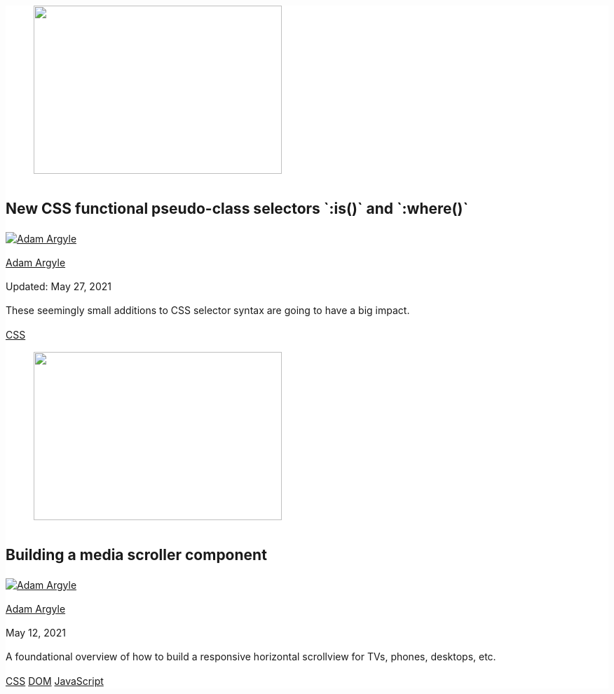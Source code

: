 <figure><img src="https://web-dev.imgix.net/image/vS06HQ1YTsbMKSFTIPl2iogUQP73/bFO3SPdt1bPIB8EylsB7.jpg?auto=format&amp;fit=crop&amp;h=240&amp;w=354" class="w-card-base__image" sizes="(min-width: 354px) 354px, calc(100vw - 48px)" srcset="https://web-dev.imgix.net/image/vS06HQ1YTsbMKSFTIPl2iogUQP73/bFO3SPdt1bPIB8EylsB7.jpg?fit=crop&amp;h=240&amp;w=354&amp;auto=format&amp;dpr=1&amp;q=75, https://web-dev.imgix.net/image/vS06HQ1YTsbMKSFTIPl2iogUQP73/bFO3SPdt1bPIB8EylsB7.jpg?fit=crop&amp;h=240&amp;w=354&amp;auto=format&amp;dpr=2&amp;q=50 2x, https://web-dev.imgix.net/image/vS06HQ1YTsbMKSFTIPl2iogUQP73/bFO3SPdt1bPIB8EylsB7.jpg?fit=crop&amp;h=240&amp;w=354&amp;auto=format&amp;dpr=3&amp;q=35 3x, https://web-dev.imgix.net/image/vS06HQ1YTsbMKSFTIPl2iogUQP73/bFO3SPdt1bPIB8EylsB7.jpg?fit=crop&amp;h=240&amp;w=354&amp;auto=format&amp;dpr=4&amp;q=23 4x, https://web-dev.imgix.net/image/vS06HQ1YTsbMKSFTIPl2iogUQP73/bFO3SPdt1bPIB8EylsB7.jpg?fit=crop&amp;h=240&amp;w=354&amp;auto=format&amp;dpr=5&amp;q=20 5x" width="354" height="240" /></figure>

<a href="/css-is-and-where/" class="w-card-base__link"></a>

## New CSS functional pseudo-class selectors \`:is()\` and \`:where()\`

[<img src="https://web-dev.imgix.net/image/admin/jdQIxAJrGuFOtwmuDfIn.jpg?auto=format&amp;fit=crop&amp;h=40&amp;w=40" alt="Adam Argyle" class="w-author__image w-author__image--small" sizes="(min-width: 40px) 40px, calc(100vw - 48px)" srcset="https://web-dev.imgix.net/image/admin/jdQIxAJrGuFOtwmuDfIn.jpg?fit=crop&amp;h=40&amp;w=40&amp;auto=format&amp;dpr=1&amp;q=75, https://web-dev.imgix.net/image/admin/jdQIxAJrGuFOtwmuDfIn.jpg?fit=crop&amp;h=40&amp;w=40&amp;auto=format&amp;dpr=2&amp;q=50 2x, https://web-dev.imgix.net/image/admin/jdQIxAJrGuFOtwmuDfIn.jpg?fit=crop&amp;h=40&amp;w=40&amp;auto=format&amp;dpr=3&amp;q=35 3x, https://web-dev.imgix.net/image/admin/jdQIxAJrGuFOtwmuDfIn.jpg?fit=crop&amp;h=40&amp;w=40&amp;auto=format&amp;dpr=4&amp;q=23 4x, https://web-dev.imgix.net/image/admin/jdQIxAJrGuFOtwmuDfIn.jpg?fit=crop&amp;h=40&amp;w=40&amp;auto=format&amp;dpr=5&amp;q=20 5x" width="40" height="40" />](/authors/adamargyle/)

<span class="w-author__name"><a href="/authors/adamargyle/" class="w-author__name-link">Adam Argyle</a></span>

Updated: May 27, 2021

<a href="/css-is-and-where/" class="w-card-base__link"></a>

These seemingly small additions to CSS selector syntax are going to have a big impact.

<a href="/tags/css/" class="w-chip">CSS</a>

<a href="/building-a-media-scroller-component/" class="w-card-base__link"></a>

<figure><img src="https://web-dev.imgix.net/image/vS06HQ1YTsbMKSFTIPl2iogUQP73/HVZfHf7aq5ZqzmZ9xhhv.png?auto=format&amp;fit=crop&amp;h=240&amp;w=354" class="w-card-base__image" sizes="(min-width: 354px) 354px, calc(100vw - 48px)" srcset="https://web-dev.imgix.net/image/vS06HQ1YTsbMKSFTIPl2iogUQP73/HVZfHf7aq5ZqzmZ9xhhv.png?fit=crop&amp;h=240&amp;w=354&amp;auto=format&amp;dpr=1&amp;q=75, https://web-dev.imgix.net/image/vS06HQ1YTsbMKSFTIPl2iogUQP73/HVZfHf7aq5ZqzmZ9xhhv.png?fit=crop&amp;h=240&amp;w=354&amp;auto=format&amp;dpr=2&amp;q=50 2x, https://web-dev.imgix.net/image/vS06HQ1YTsbMKSFTIPl2iogUQP73/HVZfHf7aq5ZqzmZ9xhhv.png?fit=crop&amp;h=240&amp;w=354&amp;auto=format&amp;dpr=3&amp;q=35 3x, https://web-dev.imgix.net/image/vS06HQ1YTsbMKSFTIPl2iogUQP73/HVZfHf7aq5ZqzmZ9xhhv.png?fit=crop&amp;h=240&amp;w=354&amp;auto=format&amp;dpr=4&amp;q=23 4x, https://web-dev.imgix.net/image/vS06HQ1YTsbMKSFTIPl2iogUQP73/HVZfHf7aq5ZqzmZ9xhhv.png?fit=crop&amp;h=240&amp;w=354&amp;auto=format&amp;dpr=5&amp;q=20 5x" width="354" height="240" /></figure>

<a href="/building-a-media-scroller-component/" class="w-card-base__link"></a>

## Building a media scroller component

[<img src="https://web-dev.imgix.net/image/admin/jdQIxAJrGuFOtwmuDfIn.jpg?auto=format&amp;fit=crop&amp;h=40&amp;w=40" alt="Adam Argyle" class="w-author__image w-author__image--small" sizes="(min-width: 40px) 40px, calc(100vw - 48px)" srcset="https://web-dev.imgix.net/image/admin/jdQIxAJrGuFOtwmuDfIn.jpg?fit=crop&amp;h=40&amp;w=40&amp;auto=format&amp;dpr=1&amp;q=75, https://web-dev.imgix.net/image/admin/jdQIxAJrGuFOtwmuDfIn.jpg?fit=crop&amp;h=40&amp;w=40&amp;auto=format&amp;dpr=2&amp;q=50 2x, https://web-dev.imgix.net/image/admin/jdQIxAJrGuFOtwmuDfIn.jpg?fit=crop&amp;h=40&amp;w=40&amp;auto=format&amp;dpr=3&amp;q=35 3x, https://web-dev.imgix.net/image/admin/jdQIxAJrGuFOtwmuDfIn.jpg?fit=crop&amp;h=40&amp;w=40&amp;auto=format&amp;dpr=4&amp;q=23 4x, https://web-dev.imgix.net/image/admin/jdQIxAJrGuFOtwmuDfIn.jpg?fit=crop&amp;h=40&amp;w=40&amp;auto=format&amp;dpr=5&amp;q=20 5x" width="40" height="40" />](/authors/adamargyle/)

<span class="w-author__name"><a href="/authors/adamargyle/" class="w-author__name-link">Adam Argyle</a></span>

May 12, 2021

<a href="/building-a-media-scroller-component/" class="w-card-base__link"></a>

A foundational overview of how to build a responsive horizontal scrollview for TVs, phones, desktops, etc.

<a href="/tags/css/" class="w-chip">CSS</a> <a href="/tags/dom/" class="w-chip">DOM</a> <a href="/tags/javascript/" class="w-chip">JavaScript</a>

<a href="/building-split-text-animations/" class="w-card-base__link"></a>
